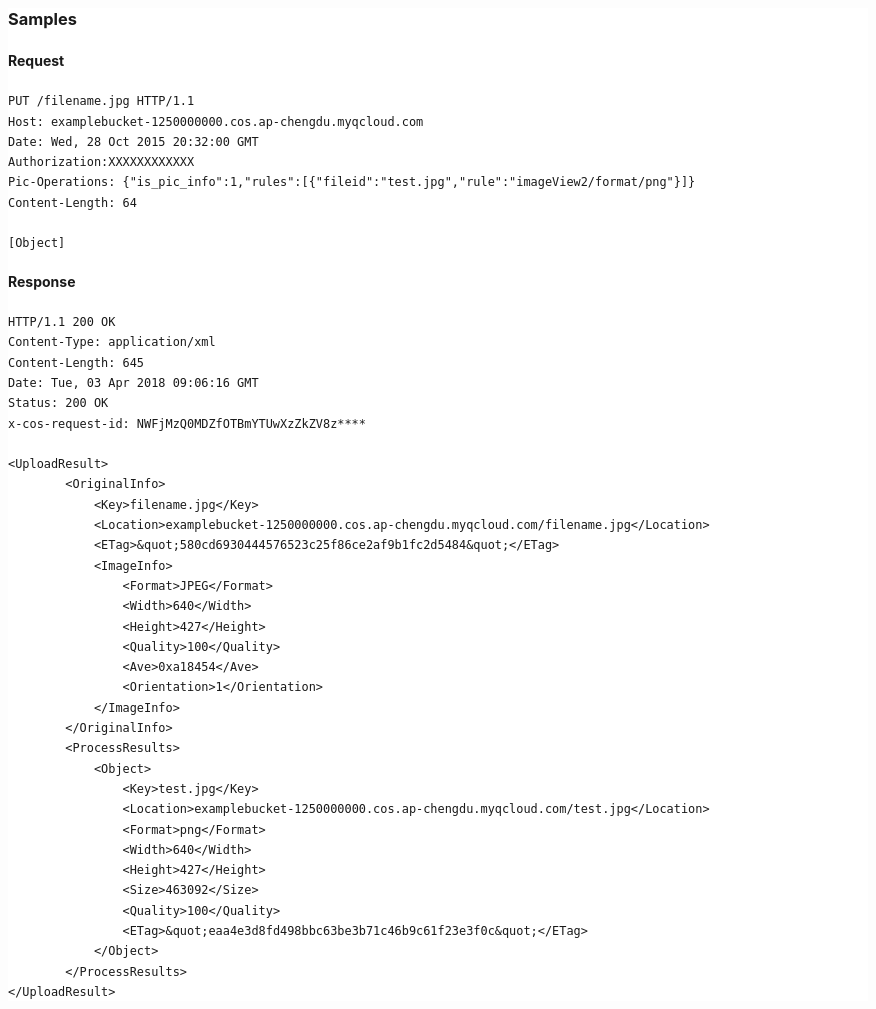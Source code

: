 ### Samples
#### Request

```shell
PUT /filename.jpg HTTP/1.1
Host: examplebucket-1250000000.cos.ap-chengdu.myqcloud.com
Date: Wed, 28 Oct 2015 20:32:00 GMT
Authorization:XXXXXXXXXXXX
Pic-Operations: {"is_pic_info":1,"rules":[{"fileid":"test.jpg","rule":"imageView2/format/png"}]}
Content-Length: 64

[Object]
```

#### Response
```shell
HTTP/1.1 200 OK
Content-Type: application/xml
Content-Length: 645
Date: Tue, 03 Apr 2018 09:06:16 GMT
Status: 200 OK
x-cos-request-id: NWFjMzQ0MDZfOTBmYTUwXzZkZV8z****

<UploadResult>
		<OriginalInfo>
			<Key>filename.jpg</Key>
			<Location>examplebucket-1250000000.cos.ap-chengdu.myqcloud.com/filename.jpg</Location>
			<ETag>&quot;580cd6930444576523c25f86ce2af9b1fc2d5484&quot;</ETag>
			<ImageInfo>
				<Format>JPEG</Format>
				<Width>640</Width>
				<Height>427</Height>
				<Quality>100</Quality>
				<Ave>0xa18454</Ave>
				<Orientation>1</Orientation>
			</ImageInfo>
		</OriginalInfo>
		<ProcessResults>
			<Object>
				<Key>test.jpg</Key>
				<Location>examplebucket-1250000000.cos.ap-chengdu.myqcloud.com/test.jpg</Location>
				<Format>png</Format>
				<Width>640</Width>
				<Height>427</Height>
				<Size>463092</Size>
				<Quality>100</Quality>
				<ETag>&quot;eaa4e3d8fd498bbc63be3b71c46b9c61f23e3f0c&quot;</ETag>
			</Object>
		</ProcessResults>
</UploadResult>
```
